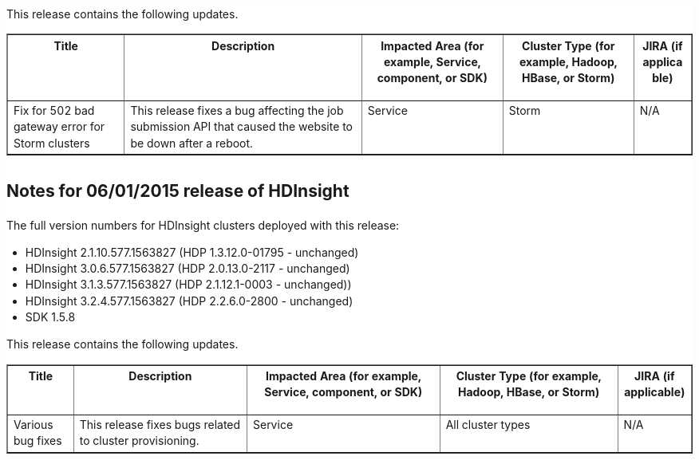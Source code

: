 
This release contains the following updates.

<table border="1">
<tr>
<th>Title</th>
<th>Description</th>
<th>Impacted Area
(for example, Service, component, or SDK)</p></th>
<th>Cluster Type (for example, Hadoop, HBase, or Storm)</th>
<th>JIRA (if applicable)</th>
</tr>


<tr>
<td>Fix for 502 bad gateway error for Storm clusters</td>
<td>This release fixes a bug affecting the job submission API that caused the website to be down after a reboot.</td>
<td>Service</td>
<td>Storm</td>
<td>N/A</td>
</tr>

</table>

## Notes for 06/01/2015 release of HDInsight

The full version numbers for HDInsight clusters deployed with this release:

* HDInsight 	2.1.10.577.1563827	(HDP 1.3.12.0-01795 - unchanged)
* HDInsight 	3.0.6.577.1563827	(HDP 2.0.13.0-2117 - unchanged)
* HDInsight 	3.1.3.577.1563827	(HDP 2.1.12.1-0003 - unchanged))
* HDInsight		3.2.4.577.1563827	(HDP 2.2.6.0-2800 - unchanged)
* SDK			1.5.8


This release contains the following updates.

<table border="1">
<tr>
<th>Title</th>
<th>Description</th>
<th>Impacted Area
(for example, Service, component, or SDK)</p></th>
<th>Cluster Type (for example, Hadoop, HBase, or Storm)</th>
<th>JIRA (if applicable)</th>
</tr>


<tr>
<td>Various bug fixes</td>
<td>This release fixes bugs related to cluster provisioning.</td>
<td>Service</td>
<td>All cluster types</td>
<td>N/A</td>
</tr>
